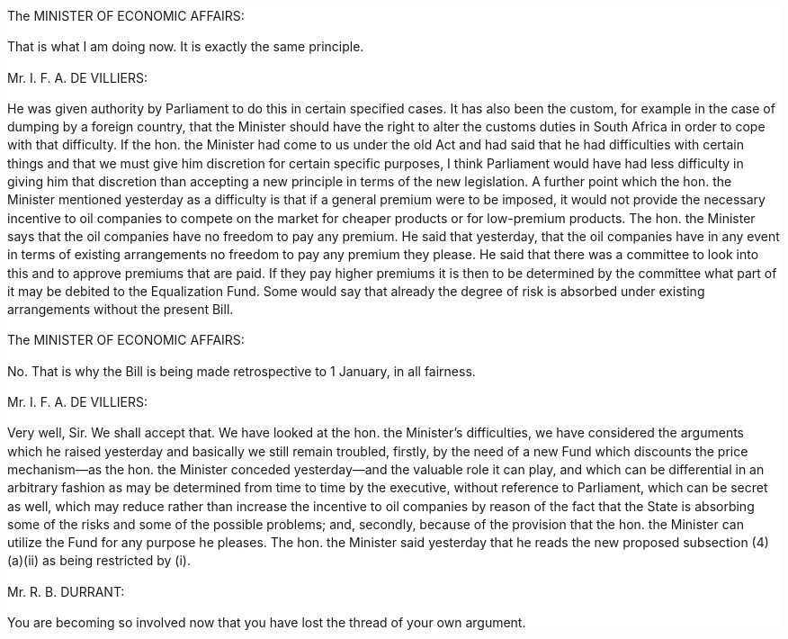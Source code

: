 <from><span class="col_631-632" refersTo="page_0337"/>The <person refersTo="hansard_za">MINISTER OF ECONOMIC AFFAIRS</person>:</from>

<p>That is what I am doing now. It is exactly the same principle.</p>

</speech>

<speech by="#de_villiers">

<from>Mr. <person refersTo="hansard_za">I. F. A. DE VILLIERS</person>:</from>

<p>He was given authority by Parliament to do this in certain specified cases. It has also been the custom, for example in the case of dumping by a foreign country, that the Minister should have the right to alter the customs duties in South Africa in order to cope with that difficulty. If the hon. the Minister had come to us under the old Act and had said that he had difficulties with certain things and that we must give him discretion for certain specific purposes, I think Parliament would have had less difficulty in giving him that discretion than accepting a new principle in terms of the new legislation. A further point which the hon. the Minister mentioned yesterday as a difficulty is that if a general premium were to be imposed, it would not provide the necessary incentive to oil companies to compete on the market for cheaper products or for low-premium products. The hon. the Minister says that the oil companies have no freedom to pay any premium. He said that yesterday, that the oil companies have in any event in terms of existing arrangements no freedom to pay any premium they please. He said that there was a committee to look into this and to approve premiums that are paid. If they pay higher premiums it is then to be determined by the committee what part of it may be debited to the Equalization Fund. Some would say that already the degree of risk is absorbed under existing arrangements without the present Bill.</p>

</speech>

<speech by="#minister_of_economic_affairs">

<from>The <person refersTo="hansard_za">MINISTER OF ECONOMIC AFFAIRS</person>:</from>

<p>No. That is why the Bill is being made retrospective to 1 January, in all fairness.</p>

</speech>

<speech by="#de_villiers">

<from>Mr. <person refersTo="hansard_za">I. F. A. DE VILLIERS</person>:</from>

<p>Very well, Sir. We shall accept that. We have looked at the hon. the Minister&#x2019;s difficulties, we have considered the arguments which he raised yesterday and basically we still remain troubled, firstly, by the need of a new Fund which discounts the price mechanism&#x2014;as the hon. the Minister conceded yesterday&#x2014;and the valuable role it can play, and which can be differential in an arbitrary fashion as may be determined from time to time by the executive, without reference to Parliament, which can be secret as well, which may reduce rather than increase the incentive to oil companies by reason of the fact that the State is absorbing some of the risks and some of the possible problems; and, secondly, because of the provision that the hon. the Minister can utilize the Fund for any purpose he pleases. The hon. the Minister said yesterday that he reads the new proposed subsection (4)(a)(ii) as being restricted by (i).</p>

</speech>

<speech by="#durrant">

<from>Mr. <person refersTo="hansard_za">R. B. DURRANT</person>:</from>

<p>You are becoming so involved now that you have lost the thread of your own argument.</p>
